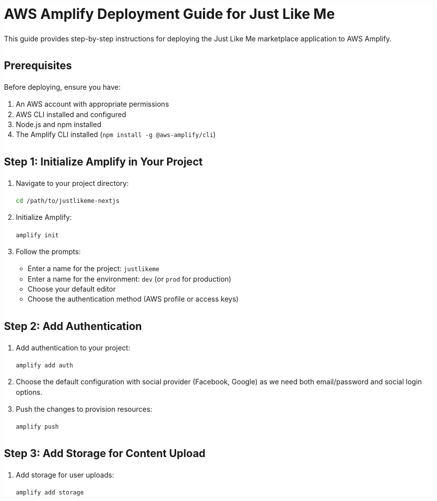 # AWS Amplify Deployment Guide for Just Like Me

This guide provides step-by-step instructions for deploying the Just Like Me marketplace application to AWS Amplify.

## Prerequisites

Before deploying, ensure you have:

1. An AWS account with appropriate permissions
2. AWS CLI installed and configured
3. Node.js and npm installed
4. The Amplify CLI installed (`npm install -g @aws-amplify/cli`)

## Step 1: Initialize Amplify in Your Project

1. Navigate to your project directory:
   ```bash
   cd /path/to/justlikeme-nextjs
   ```

2. Initialize Amplify:
   ```bash
   amplify init
   ```

3. Follow the prompts:
   - Enter a name for the project: `justlikeme`
   - Enter a name for the environment: `dev` (or `prod` for production)
   - Choose your default editor
   - Choose the authentication method (AWS profile or access keys)

## Step 2: Add Authentication

1. Add authentication to your project:
   ```bash
   amplify add auth
   ```

2. Choose the default configuration with social provider (Facebook, Google) as we need both email/password and social login options.

3. Push the changes to provision resources:
   ```bash
   amplify push
   ```

## Step 3: Add Storage for Content Upload

1. Add storage for user uploads:
   ```bash
   amplify add storage
   ```

